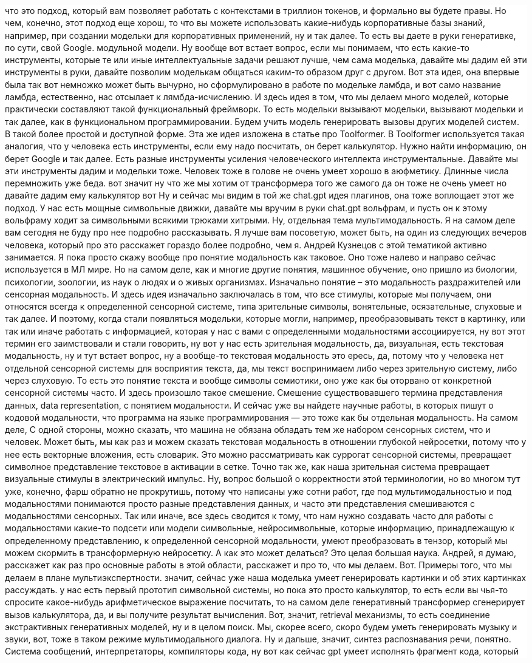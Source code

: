 что это подход, который вам позволяет работать с контекстами в триллион токенов, и формально вы будете правы. Но чем, конечно, этот подход еще хорош, то что вы можете использовать какие-нибудь корпоративные базы знаний, например, при создании модельки для корпоративных применений, ну и так далее. То есть вы даете в руки генеративке, по сути, свой Google. модульной модели. Ну вообще вот встает вопрос, если мы понимаем, что есть какие-то инструменты, которые те или иные интеллектуальные задачи решают лучше, чем сама моделька, давайте мы дадим ей эти инструменты в руки, давайте позволим моделькам общаться каким-то образом друг с другом. Вот эта идея, она впервые была так вот немножко может быть вычурно, но сформулировано в работе по модельке ламбда, и вот само название ламбда, естественно, нас отсылает к лямбда-исчислению. И здесь идея в том, что мы делаем много моделей, которые практически составляют такой функциональный фреймворк. То есть модельки вызывают модельки, вызывают модельки и так далее, как в функциональном программировании. Будем учить модель генерировать вызовы других моделей систем. В такой более простой и доступной форме. Эта же идея изложена в статье про Toolformer. В Toolformer используется такая аналогия, что у человека есть инструменты, если ему надо посчитать, он берет калькулятор. Нужно найти информацию, он берет Google и так далее. Есть разные инструменты усиления человеческого интеллекта инструментальные. Давайте мы эти инструменты дадим и модельки тоже. Человек тоже в голове не очень умеет хорошо в аюфметику. Длинные числа перемножить уже беда. вот значит ну что же мы хотим от трансформера того же самого да он тоже не очень умеет но давайте дадим ему калькулятор вот Ну и сейчас мы видим в той же chat.gpt идея плагинов, она тоже воплощает этот же подход. У нас есть мощные символьные движки, давайте мы вручим в руки chat.gpt вольфрам, и пусть он к этому вольфраму ходит за символьными всякими трюками хитрыми. Ну, отдельная тема мультимодальность. Я на самом деле вам сегодня не буду про нее подробно рассказывать. Я лучше вам посоветую, может быть, на один из следующих вечеров человека, который про это расскажет гораздо более подробно, чем я. Андрей Кузнецов с этой тематикой активно занимается. Я пока просто скажу вообще про понятие модальность как таковое. Оно тоже налево и направо сейчас используется в МЛ мире. Но на самом деле, как и многие другие понятия, машинное обучение, оно пришло из биологии, психологии, зоологии, из наук о людях и о живых организмах. Изначально понятие – это модальность раздражителей или сенсорная модальность. И здесь идея изначально заключалась в том, что все стимулы, которые мы получаем, они относятся всегда к определенной сенсорной системе, типа зрительные символы, вонятельные, осязательные, слуховые и так далее. И поэтому, когда стали появляться модельки, которые могли, например, преобразовывать текст в картинку, или так или иначе работать с информацией, которая у нас с вами с определенными модальностями ассоциируется, ну вот этот термин его заимствовали и стали говорить, ну вот у нас есть зрительная модальность, да, визуальная, есть текстовая модальность, ну и тут встает вопрос, ну а вообще-то текстовая модальность это ересь, да, потому что у человека нет отдельной сенсорной системы для восприятия текста, да, мы текст воспринимаем либо через зрительную систему, либо через слуховую. То есть это понятие текста и вообще символы семиотики, оно уже как бы оторвано от конкретной сенсорной системы часто. И здесь произошло такое смешение. Смешение существовавшего термина представления данных, data representation, с понятием модальности. И сейчас уже вы найдете научные работы, в которых пишут о кодовой модальности, что программа на языке программирования — это тоже как бы отдельная модальность. На самом деле, С одной стороны, можно сказать, что машина не обязана обладать тем же набором сенсорных систем, что и человек. Может быть, мы как раз и можем сказать текстовая модальность в отношении глубокой нейросетки, потому что у нее есть векторные вложения, есть словарик. Это можно рассматривать как суррогат сенсорной системы, превращает символное представление текстовое в активации в сетке. Точно так же, как наша зрительная система превращает визуальные стимулы в электрический импульс. Ну, вопрос большой о корректности этой терминологии, но во многом тут уже, конечно, фарш обратно не прокрутишь, потому что написаны уже сотни работ, где под мультимодальностью и под модальностями понимаются просто разные представления данных, и часто эти представления смешиваются с модальностями сенсорных. Так или иначе, все здесь сводится к тому, что нам нужно создавать часто для работы с модальностями какие-то подсети или модели символьные, нейросимвольные, которые информацию, принадлежащую к определенному представлению, к определенной сенсорной модальности, умеют преобразовать в тензор, который мы можем скормить в трансформерную нейросетку. А как это может делаться? Это целая большая наука. Андрей, я думаю, расскажет как раз про основные работы в этой области, расскажет и про то, что мы делаем. Вот. Примеры того, что мы делаем в плане мультиэкспертности. значит, сейчас уже наша моделька умеет генерировать картинки и об этих картинках рассуждать. у нас есть первый прототип символьной системы, но пока это просто калькулятор, то есть если вы чья-то спросите какое-нибудь арифметическое выражение посчитать, то на самом деле генеративный трансформер сгенерирует вызов калькулятора, да, и вы получите результат вычисления. Вот, значит, retrieval механизмы, то есть соединение экстрактивных генеративных моделей, ну и в целом поиск. Мы, скорее всего, скоро будем уметь генерировать музыку и звуки, вот, тоже в таком режиме мультимодального диалога. Ну и дальше, значит, синтез распознавания речи, понятно. Система сообщений, интерпретаторы, компиляторы кода, ну вот как сейчас gpt умеет исполнять фрагмент кода, который